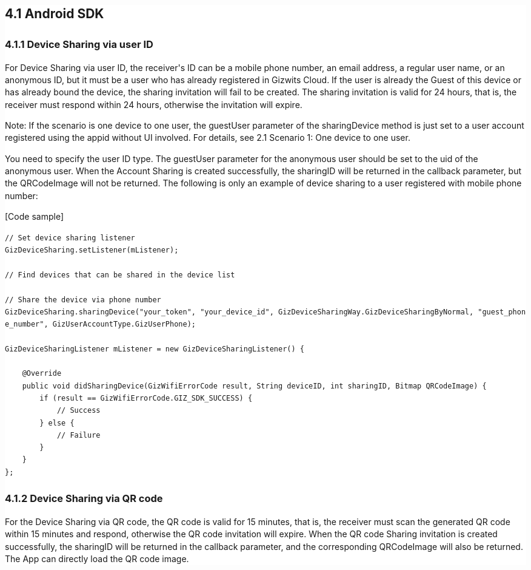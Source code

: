 ## 4.1 Android SDK

### 4.1.1 Device Sharing via user ID

For Device Sharing via user ID, the receiver's ID can be a mobile phone number, an email address, a regular user name, or an anonymous ID, but it must be a user who has already registered in Gizwits Cloud. If the user is already the Guest of this device or has already bound the device, the sharing invitation will fail to be created. The sharing invitation is valid for 24 hours, that is, the receiver must respond within 24 hours, otherwise the invitation will expire. 

Note: If the scenario is one device to one user, the guestUser parameter of the sharingDevice method is just set to a user account registered using the appid without UI involved. For details, see 2.1 Scenario 1: One device to one user.

You need to specify the user ID type. The guestUser parameter for the anonymous user should be set to the uid of the anonymous user. When the Account Sharing is created successfully, the sharingID will be returned in the callback parameter, but the QRCodeImage will not be returned. The following is only an example of device sharing to a user registered with mobile phone number:


[Code sample]

```
// Set device sharing listener
GizDeviceSharing.setListener(mListener);

// Find devices that can be shared in the device list

// Share the device via phone number
GizDeviceSharing.sharingDevice("your_token", "your_device_id", GizDeviceSharingWay.GizDeviceSharingByNormal, "guest_phone_number", GizUserAccountType.GizUserPhone);

GizDeviceSharingListener mListener = new GizDeviceSharingListener() {
 
    @Override
    public void didSharingDevice(GizWifiErrorCode result, String deviceID, int sharingID, Bitmap QRCodeImage) {
        if (result == GizWifiErrorCode.GIZ_SDK_SUCCESS) {
            // Success
        } else {
            // Failure
        }
    }
};
``` 

### 4.1.2 Device Sharing via QR code

For the Device Sharing via QR code, the QR code is valid for 15 minutes, that is, the receiver must scan the generated QR code within 15 minutes and respond, otherwise the QR code invitation will expire. When the QR code Sharing invitation is created successfully, the sharingID will be returned in the callback parameter, and the corresponding QRCodeImage will also be returned. The App can directly load the QR code image.
